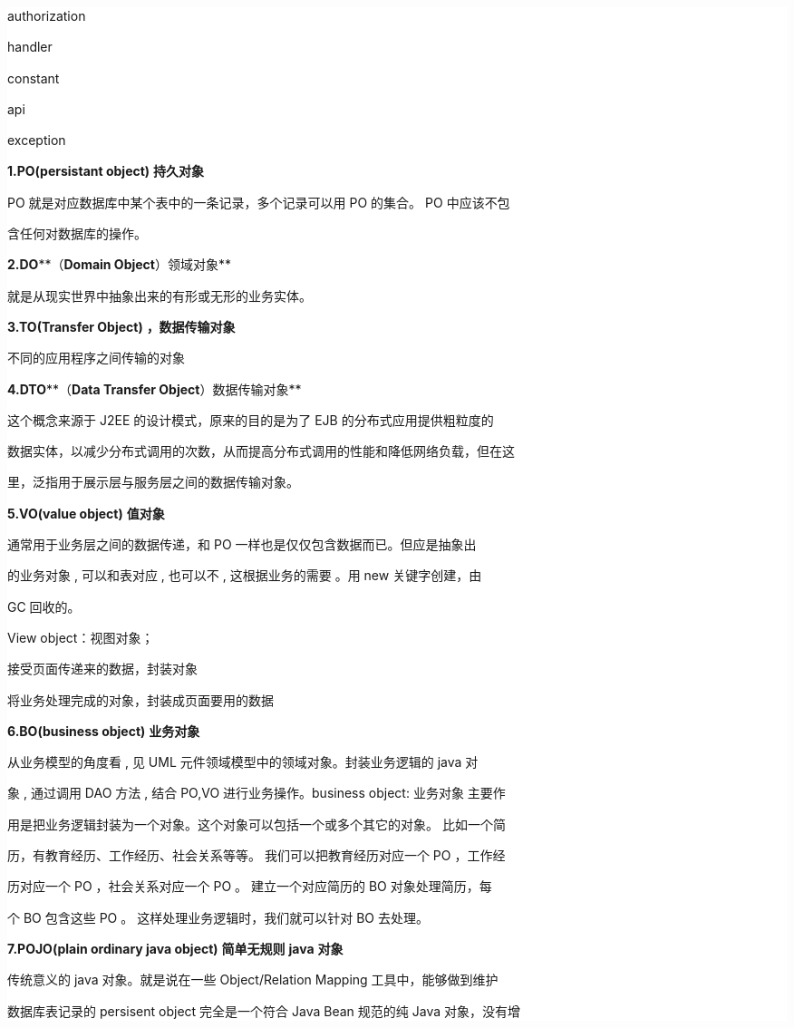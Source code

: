 authorization

handler

constant

api

exception

**1.PO(persistant object)** **持久对象** 

PO 就是对应数据库中某个表中的一条记录，多个记录可以用 PO 的集合。 PO 中应该不包 

含任何对数据库的操作。 

**2.DO****（****Domain Object****）领域对象** 

就是从现实世界中抽象出来的有形或无形的业务实体。 

**3.TO(Transfer Object)** **，数据传输对象** 

不同的应用程序之间传输的对象 

**4.DTO****（****Data Transfer Object****）数据传输对象** 

这个概念来源于 J2EE 的设计模式，原来的目的是为了 EJB 的分布式应用提供粗粒度的 

数据实体，以减少分布式调用的次数，从而提高分布式调用的性能和降低网络负载，但在这 

里，泛指用于展示层与服务层之间的数据传输对象。 

**5.VO(value object)** **值对象** 

通常用于业务层之间的数据传递，和 PO 一样也是仅仅包含数据而已。但应是抽象出 

的业务对象 , 可以和表对应 , 也可以不 , 这根据业务的需要 。用 new 关键字创建，由 

GC 回收的。 

View object：视图对象； 

接受页面传递来的数据，封装对象 

将业务处理完成的对象，封装成页面要用的数据 

**6.BO(business object)** **业务对象** 

从业务模型的角度看 , 见 UML 元件领域模型中的领域对象。封装业务逻辑的 java 对 

象 , 通过调用 DAO 方法 , 结合 PO,VO 进行业务操作。business object: 业务对象 主要作 

用是把业务逻辑封装为一个对象。这个对象可以包括一个或多个其它的对象。 比如一个简 

历，有教育经历、工作经历、社会关系等等。 我们可以把教育经历对应一个 PO ，工作经 

历对应一个 PO ，社会关系对应一个 PO 。 建立一个对应简历的 BO 对象处理简历，每 

个 BO 包含这些 PO 。 这样处理业务逻辑时，我们就可以针对 BO 去处理。

**7.POJO(plain ordinary java object)** **简单无规则** **java** **对象** 

传统意义的 java 对象。就是说在一些 Object/Relation Mapping 工具中，能够做到维护 

数据库表记录的 persisent object 完全是一个符合 Java Bean 规范的纯 Java 对象，没有增 
